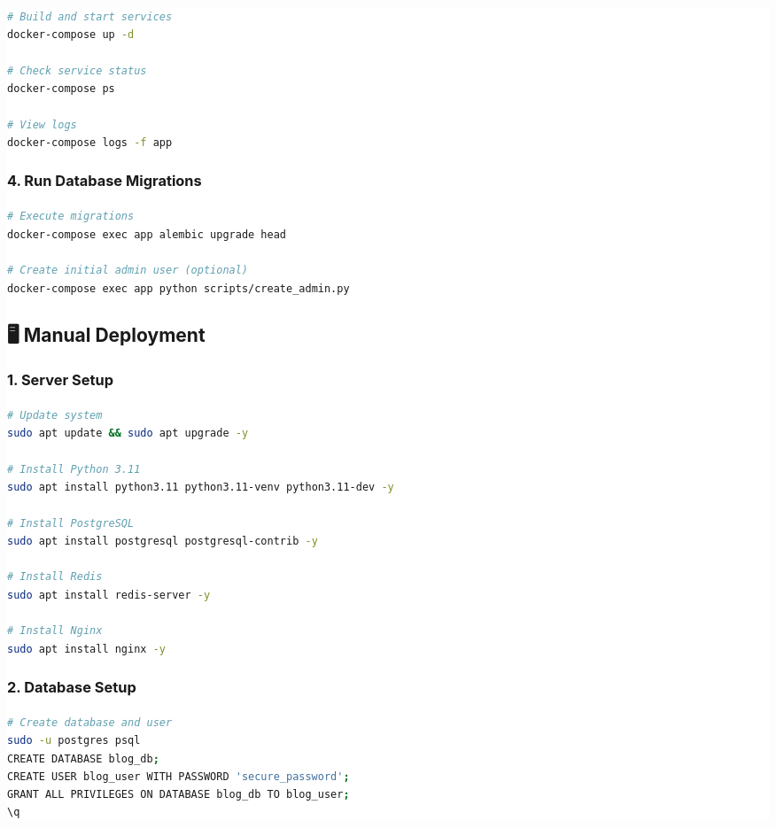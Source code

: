 ```bash
# Build and start services
docker-compose up -d

# Check service status
docker-compose ps

# View logs
docker-compose logs -f app
```

### 4. Run Database Migrations

```bash
# Execute migrations
docker-compose exec app alembic upgrade head

# Create initial admin user (optional)
docker-compose exec app python scripts/create_admin.py
```

## 🖥️ Manual Deployment

### 1. Server Setup

```bash
# Update system
sudo apt update && sudo apt upgrade -y

# Install Python 3.11
sudo apt install python3.11 python3.11-venv python3.11-dev -y

# Install PostgreSQL
sudo apt install postgresql postgresql-contrib -y

# Install Redis
sudo apt install redis-server -y

# Install Nginx
sudo apt install nginx -y
```

### 2. Database Setup

```bash
# Create database and user
sudo -u postgres psql
CREATE DATABASE blog_db;
CREATE USER blog_user WITH PASSWORD 'secure_password';
GRANT ALL PRIVILEGES ON DATABASE blog_db TO blog_user;
\q
```
